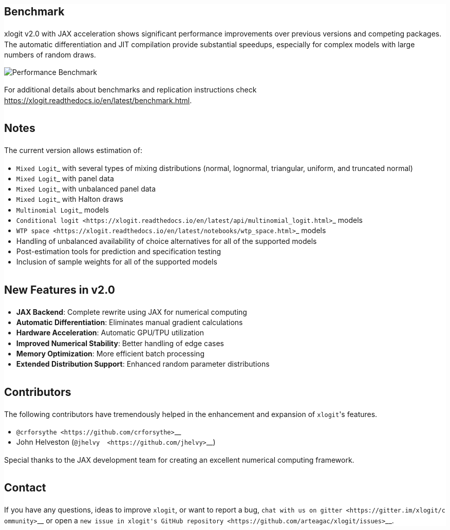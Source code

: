 ## Benchmark

xlogit v2.0 with JAX acceleration shows significant performance improvements over previous versions and competing packages. The automatic differentiation and JIT compilation provide substantial speedups, especially for complex models with large numbers of random draws.

![Performance Benchmark](https://raw.githubusercontent.com/arteagac/xlogit/master/examples/benchmark/results/time_benchmark_artificial.png)

For additional details about benchmarks and replication instructions check https://xlogit.readthedocs.io/en/latest/benchmark.html.

## Notes

The current version allows estimation of:

- `Mixed Logit`_ with several types of mixing distributions (normal, lognormal, triangular, uniform, and truncated normal)
- `Mixed Logit`_ with panel data
- `Mixed Logit`_ with unbalanced panel data
- `Mixed Logit`_ with Halton draws
- `Multinomial Logit`_ models
- `Conditional logit <https://xlogit.readthedocs.io/en/latest/api/multinomial_logit.html>`_ models
- `WTP space <https://xlogit.readthedocs.io/en/latest/notebooks/wtp_space.html>`_ models
- Handling of unbalanced availability of choice alternatives for all of the supported models 
- Post-estimation tools for prediction and specification testing
- Inclusion of sample weights for all of the supported models

## New Features in v2.0

- **JAX Backend**: Complete rewrite using JAX for numerical computing
- **Automatic Differentiation**: Eliminates manual gradient calculations
- **Hardware Acceleration**: Automatic GPU/TPU utilization
- **Improved Numerical Stability**: Better handling of edge cases
- **Memory Optimization**: More efficient batch processing
- **Extended Distribution Support**: Enhanced random parameter distributions

## Contributors

The following contributors have tremendously helped in the enhancement and expansion of `xlogit`'s features.  

- `@crforsythe <https://github.com/crforsythe>`__
- John Helveston (`@jhelvy  <https://github.com/jhelvy>`__)

Special thanks to the JAX development team for creating an excellent numerical computing framework.

## Contact

If you have any questions, ideas to improve ``xlogit``, or want to report a bug, `chat with us on gitter <https://gitter.im/xlogit/community>`__ or open a `new issue in xlogit's GitHub repository <https://github.com/arteagac/xlogit/issues>`__.
